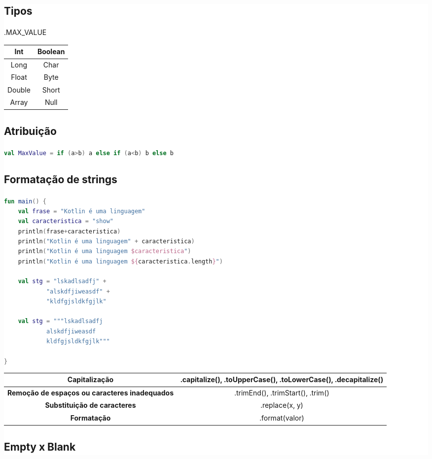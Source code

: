 ## Tipos

.MAX_VALUE

|  Int   | Boolean |
| :----: | :-----: |
|  Long  |  Char   |
| Float  |  Byte   |
| Double |  Short  |
| Array  |  Null   |

## Atribuição

```kotlin
val MaxValue = if (a>b) a else if (a<b) b else b
```

## Formatação de strings

```kotlin
fun main() {
    val frase = "Kotlin é uma linguagem"
    val caracteristica = "show"
    println(frase+caracteristica)
    println("Kotlin é uma linguagem" + caracteristica)
    println("Kotlin é uma linguagem $caracteristica")
    println("Kotlin é uma linguagem ${caracteristica.length}")
 
    val stg = "lskadlsadfj" +
            "alskdfjiweasdf" +
            "kldfgjsldkfgjlk"
    
    val stg = """lskadlsadfj
            alskdfjiweasdf
            kldfgjsldkfgjlk"""
    
}
```

|                **Capitalização**                 | .capitalize(), .toUpperCase(), .toLowerCase(), .decapitalize() |
| :----------------------------------------------: | :----------------------------------------------------------: |
| **Remoção de espaços ou caracteres inadequados** |              .trimEnd(), .trimStart(), .trim()               |
|          **Substituição de caracteres**          |                        .replace(x, y)                        |
|                  **Formatação**                  |                        .format(valor)                        |

## Empty x Blank
